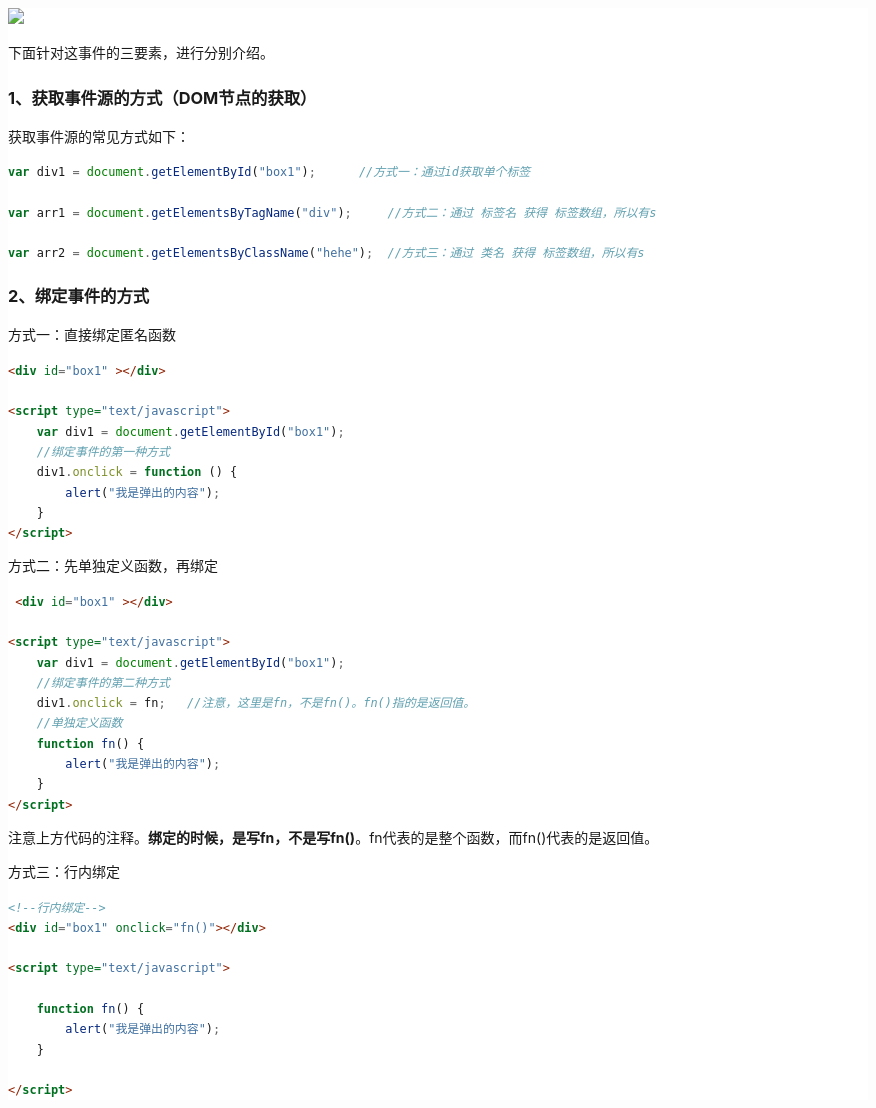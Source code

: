 ![](http://img.smyhvae.com/20180126_1553.png)

下面针对这事件的三要素，进行分别介绍。

### 1、获取事件源的方式（DOM节点的获取）

获取事件源的常见方式如下：

```javascript
var div1 = document.getElementById("box1");      //方式一：通过id获取单个标签

var arr1 = document.getElementsByTagName("div");     //方式二：通过 标签名 获得 标签数组，所以有s

var arr2 = document.getElementsByClassName("hehe");  //方式三：通过 类名 获得 标签数组，所以有s
```

### 2、绑定事件的方式

方式一：直接绑定匿名函数

```html
<div id="box1" ></div>

<script type="text/javascript">
    var div1 = document.getElementById("box1");
    //绑定事件的第一种方式
    div1.onclick = function () {
        alert("我是弹出的内容");
    }
</script>
```

方式二：先单独定义函数，再绑定

```html
 <div id="box1" ></div>

<script type="text/javascript">
    var div1 = document.getElementById("box1");
    //绑定事件的第二种方式
    div1.onclick = fn;   //注意，这里是fn，不是fn()。fn()指的是返回值。
    //单独定义函数
    function fn() {
        alert("我是弹出的内容");
    }
</script>
```

注意上方代码的注释。**绑定的时候，是写fn，不是写fn()**。fn代表的是整个函数，而fn()代表的是返回值。

方式三：行内绑定

```html
<!--行内绑定-->
<div id="box1" onclick="fn()"></div>

<script type="text/javascript">

    function fn() {
        alert("我是弹出的内容");
    }

</script>
```
